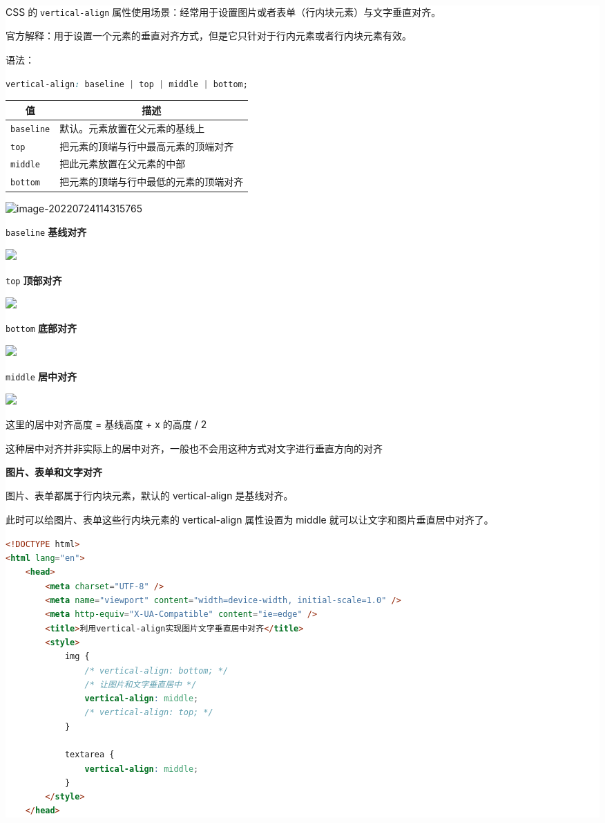 CSS 的 `vertical-align` 属性使用场景：经常用于设置图片或者表单（行内块元素）与文字垂直对齐。

官方解释：用于设置一个元素的垂直对齐方式，但是它只针对于行内元素或者行内块元素有效。

语法：

```css
vertical-align: baseline | top | middle | bottom;
```

| 值         | 描述                                   |
| ---------- | -------------------------------------- |
| `baseline` | 默认。元素放置在父元素的基线上         |
| `top`      | 把元素的顶端与行中最高元素的顶端对齐   |
| `middle`   | 把此元素放置在父元素的中部             |
| `bottom`   | 把元素的顶端与行中最低的元素的顶端对齐 |

![image-20220724114315765](https://i0.hdslb.com/bfs/album/649fca9067a424d9c001a6ad21b3ceede3c635f6.png)

`baseline` **基线对齐**

![](https://i0.hdslb.com/bfs/album/3119c389e75a9fce3a1bb3ebcf4020a05a78988e.png)

`top` **顶部对齐**

![](https://i0.hdslb.com/bfs/album/4186c08a19128b7defef002d01a1318bd60a97cb.png)

`bottom` **底部对齐**

![](https://i0.hdslb.com/bfs/album/815ff72cc128d29857a398e6e594d7c061ad39e0.png)

`middle` **居中对齐**

![](https://i0.hdslb.com/bfs/album/a15f03a8d4997f1687002f5feef545f876ac11a5.png)

这里的居中对齐高度 = 基线高度 + x 的高度 / 2

这种居中对齐并非实际上的居中对齐，一般也不会用这种方式对文字进行垂直方向的对齐

**图片、表单和文字对齐**

图片、表单都属于行内块元素，默认的 vertical-align 是基线对齐。

此时可以给图片、表单这些行内块元素的 vertical-align 属性设置为 middle 就可以让文字和图片垂直居中对齐了。

```html
<!DOCTYPE html>
<html lang="en">
	<head>
		<meta charset="UTF-8" />
		<meta name="viewport" content="width=device-width, initial-scale=1.0" />
		<meta http-equiv="X-UA-Compatible" content="ie=edge" />
		<title>利用vertical-align实现图片文字垂直居中对齐</title>
		<style>
			img {
				/* vertical-align: bottom; */
				/* 让图片和文字垂直居中 */
				vertical-align: middle;
				/* vertical-align: top; */
			}

			textarea {
				vertical-align: middle;
			}
		</style>
	</head>

```
